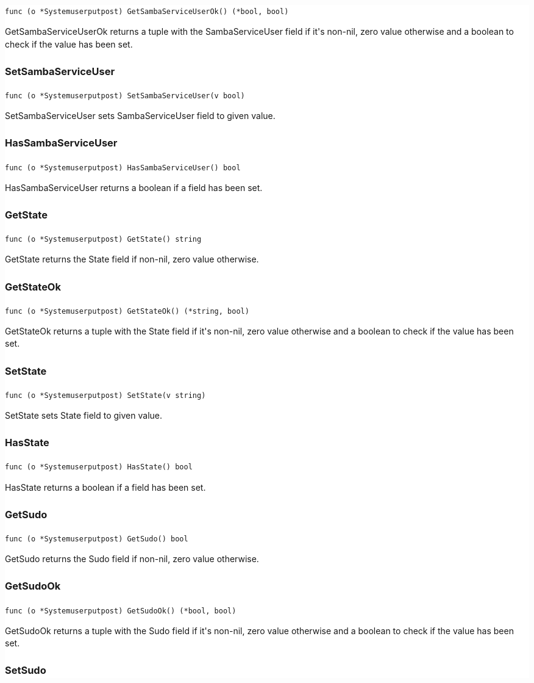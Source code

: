 `func (o *Systemuserputpost) GetSambaServiceUserOk() (*bool, bool)`

GetSambaServiceUserOk returns a tuple with the SambaServiceUser field if it's non-nil, zero value otherwise
and a boolean to check if the value has been set.

### SetSambaServiceUser

`func (o *Systemuserputpost) SetSambaServiceUser(v bool)`

SetSambaServiceUser sets SambaServiceUser field to given value.

### HasSambaServiceUser

`func (o *Systemuserputpost) HasSambaServiceUser() bool`

HasSambaServiceUser returns a boolean if a field has been set.

### GetState

`func (o *Systemuserputpost) GetState() string`

GetState returns the State field if non-nil, zero value otherwise.

### GetStateOk

`func (o *Systemuserputpost) GetStateOk() (*string, bool)`

GetStateOk returns a tuple with the State field if it's non-nil, zero value otherwise
and a boolean to check if the value has been set.

### SetState

`func (o *Systemuserputpost) SetState(v string)`

SetState sets State field to given value.

### HasState

`func (o *Systemuserputpost) HasState() bool`

HasState returns a boolean if a field has been set.

### GetSudo

`func (o *Systemuserputpost) GetSudo() bool`

GetSudo returns the Sudo field if non-nil, zero value otherwise.

### GetSudoOk

`func (o *Systemuserputpost) GetSudoOk() (*bool, bool)`

GetSudoOk returns a tuple with the Sudo field if it's non-nil, zero value otherwise
and a boolean to check if the value has been set.

### SetSudo
